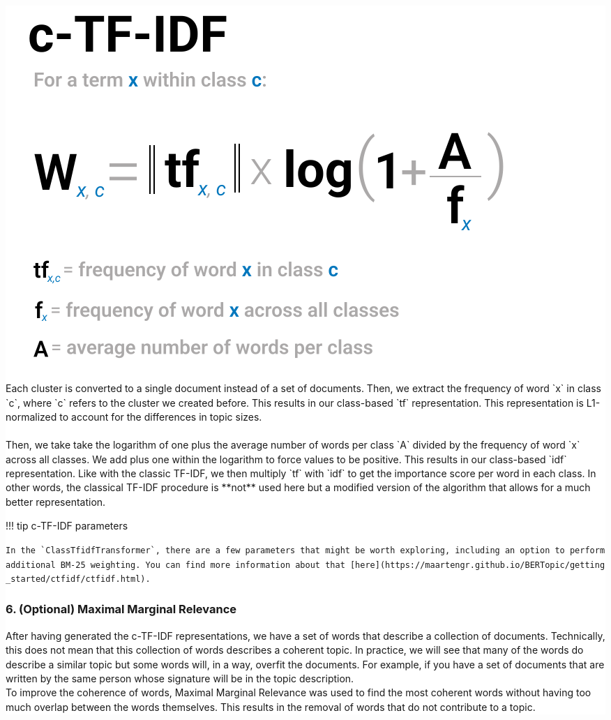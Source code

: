 <img class="w-6/12" src="c-TF-IDF.svg">

<br>
Each cluster is converted to a single document instead of a set of documents. Then, we extract the frequency of word `x` in class `c`, where `c` refers to the cluster we created before. This results in our class-based `tf` representation. This representation is L1-normalized to account for the differences in topic sizes. 
  <br><br>
Then, we take take the logarithm of one plus the average number of words per class `A` divided by the frequency of word `x` across all classes. We add plus one within the logarithm to force values to be positive. This results in our class-based `idf` representation. Like with the classic TF-IDF, we then multiply `tf` with `idf` to get the importance score per word in each class. In other words, the classical TF-IDF procedure is **not** used here but a modified version of the algorithm that allows for a much better representation. 

!!! tip c-TF-IDF parameters

    In the `ClassTfidfTransformer`, there are a few parameters that might be worth exploring, including an option to perform additional BM-25 weighting. You can find more information about that [here](https://maartengr.github.io/BERTopic/getting_started/ctfidf/ctfidf.html).

### **6. (Optional) Maximal Marginal Relevance**  
After having generated the c-TF-IDF representations, we have a set of words that describe a collection of documents. 
Technically, this does not mean that this collection of words describes a coherent topic. In practice, we will 
see that many of the words do describe a similar topic but some words will, in a way, overfit the documents. For 
example, if you have a set of documents that are written by the same person whose signature will be in the topic 
description. 
<br>
To improve the coherence of words, Maximal Marginal Relevance was used to find the most coherent words 
without having too much overlap between the words themselves. This results in the removal of words that do not contribute 
to a topic.  